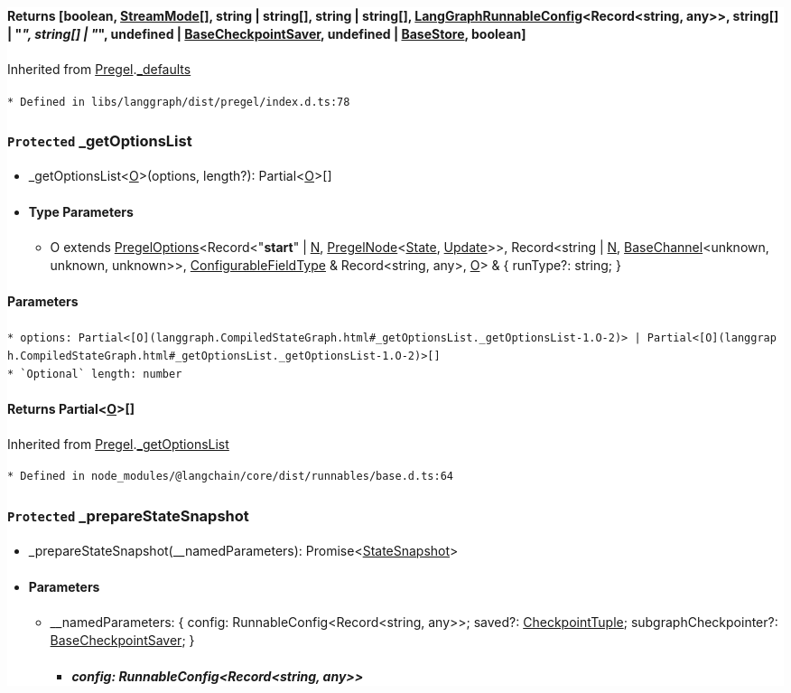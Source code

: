 #### Returns [boolean, [StreamMode](../types/langgraph.StreamMode.html)[], string | string[], string | string[], [LangGraphRunnableConfig](../interfaces/langgraph.LangGraphRunnableConfig.html)<Record<string, any>>, string[] | "*", string[] | "*", undefined | [BaseCheckpointSaver](checkpoint.BaseCheckpointSaver.html)<number>, undefined | [BaseStore](checkpoint.BaseStore.html), boolean]

Inherited from [Pregel](langgraph.Pregel.html).[_defaults](langgraph.Pregel.html#_defaults)

    * Defined in libs/langgraph/dist/pregel/index.d.ts:78



### `Protected` _getOptionsList[](#_getOptionsList)

  * _getOptionsList<[O](langgraph.CompiledGraph.html#_getOptionsList._getOptionsList-1.O)>(options, length?): Partial<[O](langgraph.CompiledStateGraph.html#_getOptionsList._getOptionsList-1.O-2)>[][](#_getOptionsList._getOptionsList-1)
  * #### Type Parameters

    * O extends [PregelOptions](../interfaces/langgraph.PregelOptions.html)<Record<"__start__" | [N](langgraph.CompiledGraph.html#constructor.new_CompiledGraph.N-1), [PregelNode](langgraph.PregelNode.html)<[State](langgraph.CompiledGraph.html#constructor.new_CompiledGraph.State-1), [Update](langgraph.CompiledGraph.html#constructor.new_CompiledGraph.Update-1)>>, Record<string | [N](langgraph.CompiledGraph.html#constructor.new_CompiledGraph.N-1), [BaseChannel](langgraph.BaseChannel.html)<unknown, unknown, unknown>>, [ConfigurableFieldType](langgraph.CompiledGraph.html#constructor.new_CompiledGraph.ConfigurableFieldType-1) & Record<string, any>, [O](langgraph.CompiledStateGraph.html#_getOptionsList._getOptionsList-1.O-2)> & { runType?: string; }

#### Parameters

    * options: Partial<[O](langgraph.CompiledStateGraph.html#_getOptionsList._getOptionsList-1.O-2)> | Partial<[O](langgraph.CompiledStateGraph.html#_getOptionsList._getOptionsList-1.O-2)>[]
    * `Optional` length: number

#### Returns Partial<[O](langgraph.CompiledStateGraph.html#_getOptionsList._getOptionsList-1.O-2)>[]

Inherited from [Pregel](langgraph.Pregel.html).[_getOptionsList](langgraph.Pregel.html#_getOptionsList)

    * Defined in node_modules/@langchain/core/dist/runnables/base.d.ts:64



### `Protected` _prepareStateSnapshot[](#_prepareStateSnapshot)

  * _prepareStateSnapshot(__namedParameters): Promise<[StateSnapshot](../interfaces/langgraph.StateSnapshot.html)>[](#_prepareStateSnapshot._prepareStateSnapshot-1)
  * #### Parameters

    * __namedParameters: { config: RunnableConfig<Record<string, any>>; saved?: [CheckpointTuple](../interfaces/checkpoint.CheckpointTuple.html); subgraphCheckpointer?: [BaseCheckpointSaver](checkpoint.BaseCheckpointSaver.html)<number>; }
      * ##### config: RunnableConfig<Record<string, any>>
